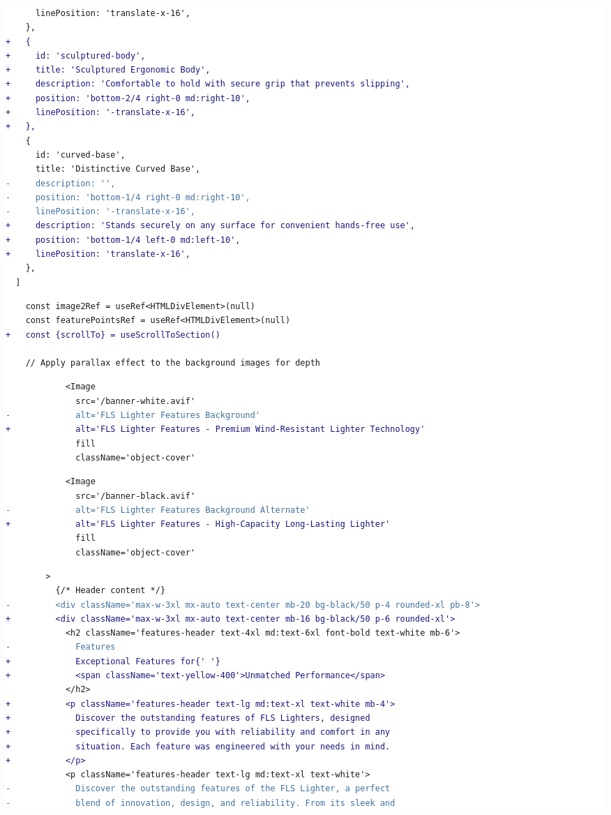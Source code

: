 ```diff
      linePosition: 'translate-x-16',
    },
+   {
+     id: 'sculptured-body',
+     title: 'Sculptured Ergonomic Body',
+     description: 'Comfortable to hold with secure grip that prevents slipping',
+     position: 'bottom-2/4 right-0 md:right-10',
+     linePosition: '-translate-x-16',
+   },
    {
      id: 'curved-base',
      title: 'Distinctive Curved Base',
-     description: '',
-     position: 'bottom-1/4 right-0 md:right-10',
-     linePosition: '-translate-x-16',
+     description: 'Stands securely on any surface for convenient hands-free use',
+     position: 'bottom-1/4 left-0 md:left-10',
+     linePosition: 'translate-x-16',
    },
  ]
```

```diff
    const image2Ref = useRef<HTMLDivElement>(null)
    const featurePointsRef = useRef<HTMLDivElement>(null)
+   const {scrollTo} = useScrollToSection()
  
    // Apply parallax effect to the background images for depth
```

```diff
            <Image
              src='/banner-white.avif'
-             alt='FLS Lighter Features Background'
+             alt='FLS Lighter Features - Premium Wind-Resistant Lighter Technology'
              fill
              className='object-cover'
```

```diff
            <Image
              src='/banner-black.avif'
-             alt='FLS Lighter Features Background Alternate'
+             alt='FLS Lighter Features - High-Capacity Long-Lasting Lighter'
              fill
              className='object-cover'
```

```diff
        >
          {/* Header content */}
-         <div className='max-w-3xl mx-auto text-center mb-20 bg-black/50 p-4 rounded-xl pb-8'>
+         <div className='max-w-3xl mx-auto text-center mb-16 bg-black/50 p-6 rounded-xl'>
            <h2 className='features-header text-4xl md:text-6xl font-bold text-white mb-6'>
-             Features
+             Exceptional Features for{' '}
+             <span className='text-yellow-400'>Unmatched Performance</span>
            </h2>
+           <p className='features-header text-lg md:text-xl text-white mb-4'>
+             Discover the outstanding features of FLS Lighters, designed
+             specifically to provide you with reliability and comfort in any
+             situation. Each feature was engineered with your needs in mind.
+           </p>
            <p className='features-header text-lg md:text-xl text-white'>
-             Discover the outstanding features of the FLS Lighter, a perfect
-             blend of innovation, design, and reliability. From its sleek and
```